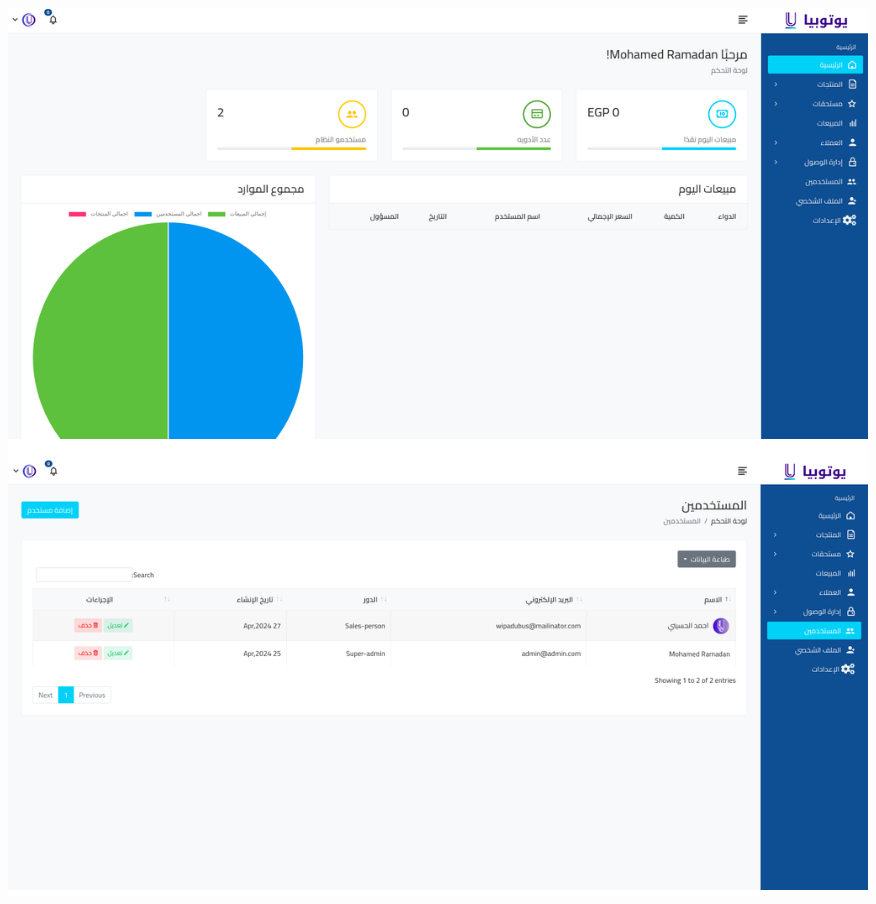 ![Dashboard](screenshots/dashboard.png?raw=true "Dashbaord page")

![emplyee](screenshots/emplyee.png?raw=true "emplyee page")
